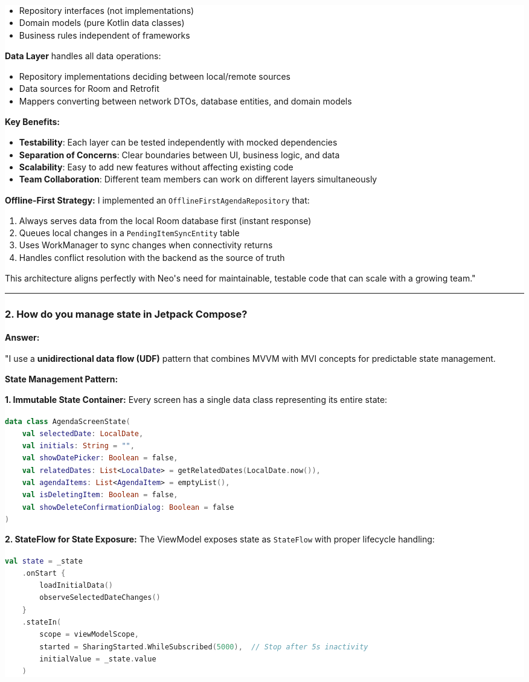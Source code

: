 - Repository interfaces (not implementations)
- Domain models (pure Kotlin data classes)
- Business rules independent of frameworks

**Data Layer** handles all data operations:

- Repository implementations deciding between local/remote sources
- Data sources for Room and Retrofit
- Mappers converting between network DTOs, database entities, and domain models

**Key Benefits:**

- **Testability**: Each layer can be tested independently with mocked dependencies
- **Separation of Concerns**: Clear boundaries between UI, business logic, and data
- **Scalability**: Easy to add new features without affecting existing code
- **Team Collaboration**: Different team members can work on different layers simultaneously

**Offline-First Strategy:**
I implemented an `OfflineFirstAgendaRepository` that:

1. Always serves data from the local Room database first (instant response)
2. Queues local changes in a `PendingItemSyncEntity` table
3. Uses WorkManager to sync changes when connectivity returns
4. Handles conflict resolution with the backend as the source of truth

This architecture aligns perfectly with Neo's need for maintainable, testable code that can scale with a growing team."

---

### 2. How do you manage state in Jetpack Compose?

**Answer:**

"I use a **unidirectional data flow (UDF)** pattern that combines MVVM with MVI concepts for predictable state management.

**State Management Pattern:**

**1. Immutable State Container:**
Every screen has a single data class representing its entire state:

```kotlin
data class AgendaScreenState(
    val selectedDate: LocalDate,
    val initials: String = "",
    val showDatePicker: Boolean = false,
    val relatedDates: List<LocalDate> = getRelatedDates(LocalDate.now()),
    val agendaItems: List<AgendaItem> = emptyList(),
    val isDeletingItem: Boolean = false,
    val showDeleteConfirmationDialog: Boolean = false
)
```

**2. StateFlow for State Exposure:**
The ViewModel exposes state as `StateFlow` with proper lifecycle handling:

```kotlin
val state = _state
    .onStart {
        loadInitialData()
        observeSelectedDateChanges()
    }
    .stateIn(
        scope = viewModelScope,
        started = SharingStarted.WhileSubscribed(5000),  // Stop after 5s inactivity
        initialValue = _state.value
    )
```
